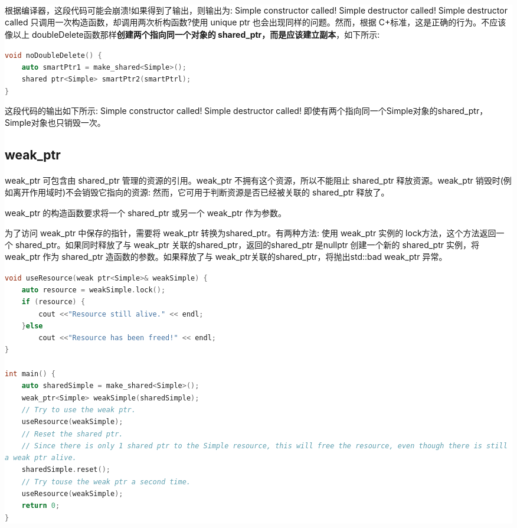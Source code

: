 根据编译器，这段代码可能会崩溃!如果得到了输出，则输出为:
Simple constructor called!
Simple destructor called!
Simple destructor called
只调用一次构造函数，却调用两次析构函数?使用 unique ptr 也会出现同样的问题。然而，根据 C+标准，这是正确的行为。不应该像以上 doubleDelete函数那样**创建两个指向同一个对象的 shared_ptr，而是应该建立副本**，如下所示:

```c++
void noDoubleDelete() {
    auto smartPtr1 = make_shared<Simple>();
	shared ptr<Simple> smartPtr2(smartPtrl);
}

```

这段代码的输出如下所示:
Simple constructor called!
Simple destructor called!
即使有两个指向同一个Simple对象的shared_ptr，Simple对象也只销毁一次。

## weak_ptr

weak_ptr 可包含由 shared_ptr 管理的资源的引用。weak_ptr 不拥有这个资源，所以不能阻止 shared_ptr 释放资源。weak_ptr 销毁时(例如离开作用域时)不会销毁它指向的资源: 然而，它可用于判断资源是否已经被关联的 shared_ptr 释放了。

weak_ptr 的构造函数要求将一个 shared_ptr 或另一个 weak_ptr 作为参数。

为了访问 weak_ptr 中保存的指针，需要将 weak_ptr 转换为shared_ptr。有两种方法:
使用 weak_ptr 实例的 lock方法，这个方法返回一个 shared_ptr。如果同时释放了与 weak_ptr 关联的shared_ptr，返回的shared_ptr 是nullptr
创建一个新的 shared_ptr 实例，将 weak_ptr 作为 shared_ptr 造函数的参数。如果释放了与 weak_ptr关联的shared_ptr，将抛出std::bad weak_ptr 异常。

```c++
void useResource(weak ptr<Simple>& weakSimple) {
    auto resource = weakSimple.lock();
    if (resource) {
    	cout <<"Resource still alive." << endl;
    }else 
    	cout <<"Resource has been freed!" << endl;
}

int main() {
    auto sharedSimple = make_shared<Simple>();
	weak_ptr<Simple> weakSimple(sharedSimple);
    // Try to use the weak ptr.
    useResource(weakSimple);
    // Reset the shared ptr.
    // Since there is only 1 shared ptr to the Simple resource, this will free the resource, even though there is still a weak ptr alive.
    sharedSimple.reset();
    // Try touse the weak ptr a second time.
    useResource(weakSimple);
    return 0;
}
```
